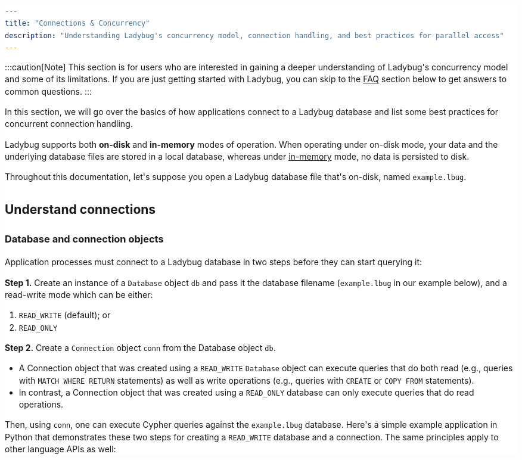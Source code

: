 ```yaml
---
title: "Connections & Concurrency"
description: "Understanding Ladybug's concurrency model, connection handling, and best practices for parallel access"
---
```


:::caution[Note]
This section is for users who are interested in gaining a deeper understanding of Ladybug's concurrency model
and some of its limitations. If you are just getting started with Ladybug, you can skip to the [FAQ](#faqs)
section below to get answers to common questions.
:::

In this section, we will go over the basics of how applications connect to a Ladybug database and list some
best practices for concurrent connection handling.

Ladybug supports both **on-disk** and **in-memory** modes of operation.
When operating under on-disk mode, your data and the underlying database files are stored in a
local database, whereas under [in-memory](/get-started#in-memory-database) mode,
no data is persisted to disk.

Throughout this documentation, let's suppose you open a Ladybug database file that's on-disk, named
`example.lbug`.

## Understand connections

### Database and connection objects
Application processes must connect to a Ladybug database in two steps before they can start querying it:

**Step 1.** Create an instance of a `Database` object `db` and pass it the database filename (`example.lbug` in our example below), and
a read-write mode which can be either:
1. `READ_WRITE` (default); or
2. `READ_ONLY`

**Step 2.** Create a `Connection` object `conn` from the Database object `db`.

- A Connection object that was created using a `READ_WRITE` `Database` object can execute queries that
do both read (e.g., queries with `MATCH WHERE RETURN` statements) as well as write operations
(e.g., queries with `CREATE` or `COPY FROM` statements).
- In contrast, a Connection object that was created using a `READ_ONLY` database can only execute
queries that do read operations.

Then, using `conn`, one can execute Cypher queries against the `example.lbug` database.
Here's a simple example application in Python that demonstrates these two steps for creating a `READ_WRITE`
database and a connection. The same principles apply to other language APIs as well:
